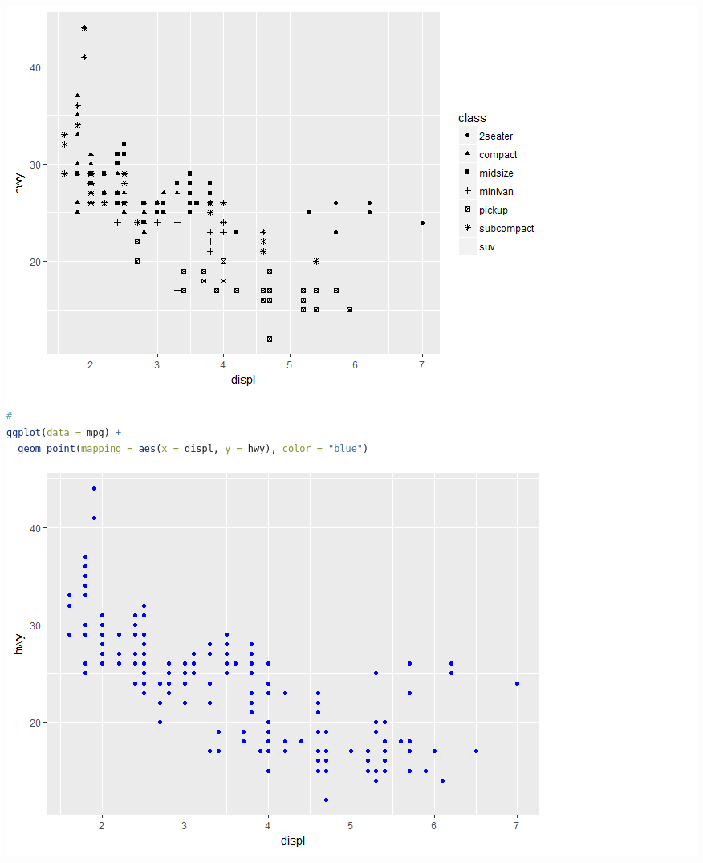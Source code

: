 ![](Apr-26-ggplot_files/figure-html/unnamed-chunk-3-4.png)

```r
#
ggplot(data = mpg) + 
  geom_point(mapping = aes(x = displ, y = hwy), color = "blue")
```

![](Apr-26-ggplot_files/figure-html/unnamed-chunk-3-5.png)
